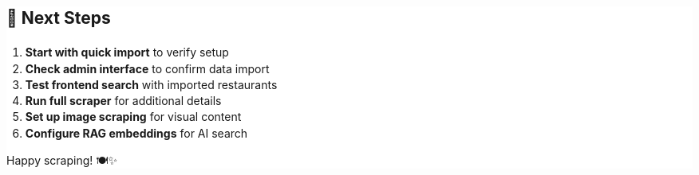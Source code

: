 ## 🚀 Next Steps

1. **Start with quick import** to verify setup
2. **Check admin interface** to confirm data import
3. **Test frontend search** with imported restaurants
4. **Run full scraper** for additional details
5. **Set up image scraping** for visual content
6. **Configure RAG embeddings** for AI search

Happy scraping! 🍽️✨